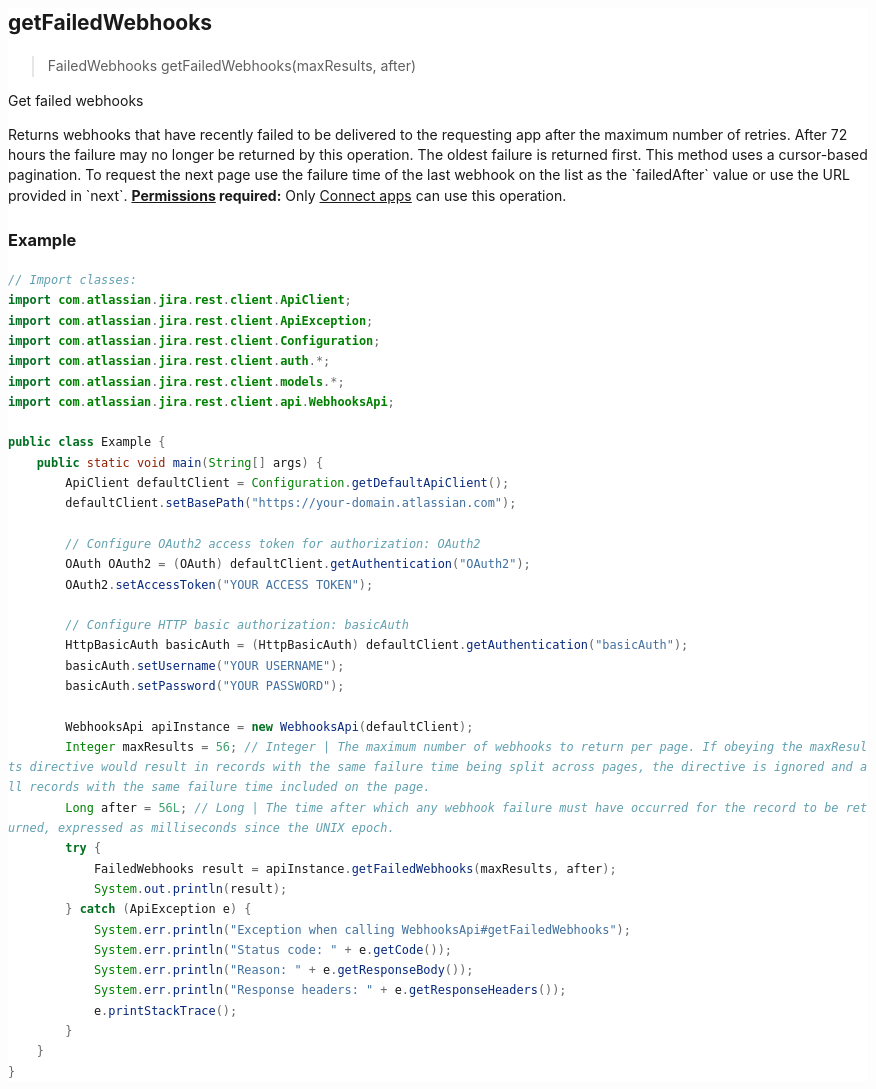 
## getFailedWebhooks

> FailedWebhooks getFailedWebhooks(maxResults, after)

Get failed webhooks

Returns webhooks that have recently failed to be delivered to the requesting app after the maximum number of retries.  After 72 hours the failure may no longer be returned by this operation.  The oldest failure is returned first.  This method uses a cursor-based pagination. To request the next page use the failure time of the last webhook on the list as the &#x60;failedAfter&#x60; value or use the URL provided in &#x60;next&#x60;.  **[Permissions](#permissions) required:** Only [Connect apps](https://developer.atlassian.com/cloud/jira/platform/integrating-with-jira-cloud/#atlassian-connect) can use this operation.

### Example

```java
// Import classes:
import com.atlassian.jira.rest.client.ApiClient;
import com.atlassian.jira.rest.client.ApiException;
import com.atlassian.jira.rest.client.Configuration;
import com.atlassian.jira.rest.client.auth.*;
import com.atlassian.jira.rest.client.models.*;
import com.atlassian.jira.rest.client.api.WebhooksApi;

public class Example {
    public static void main(String[] args) {
        ApiClient defaultClient = Configuration.getDefaultApiClient();
        defaultClient.setBasePath("https://your-domain.atlassian.com");
        
        // Configure OAuth2 access token for authorization: OAuth2
        OAuth OAuth2 = (OAuth) defaultClient.getAuthentication("OAuth2");
        OAuth2.setAccessToken("YOUR ACCESS TOKEN");

        // Configure HTTP basic authorization: basicAuth
        HttpBasicAuth basicAuth = (HttpBasicAuth) defaultClient.getAuthentication("basicAuth");
        basicAuth.setUsername("YOUR USERNAME");
        basicAuth.setPassword("YOUR PASSWORD");

        WebhooksApi apiInstance = new WebhooksApi(defaultClient);
        Integer maxResults = 56; // Integer | The maximum number of webhooks to return per page. If obeying the maxResults directive would result in records with the same failure time being split across pages, the directive is ignored and all records with the same failure time included on the page.
        Long after = 56L; // Long | The time after which any webhook failure must have occurred for the record to be returned, expressed as milliseconds since the UNIX epoch.
        try {
            FailedWebhooks result = apiInstance.getFailedWebhooks(maxResults, after);
            System.out.println(result);
        } catch (ApiException e) {
            System.err.println("Exception when calling WebhooksApi#getFailedWebhooks");
            System.err.println("Status code: " + e.getCode());
            System.err.println("Reason: " + e.getResponseBody());
            System.err.println("Response headers: " + e.getResponseHeaders());
            e.printStackTrace();
        }
    }
}
```
